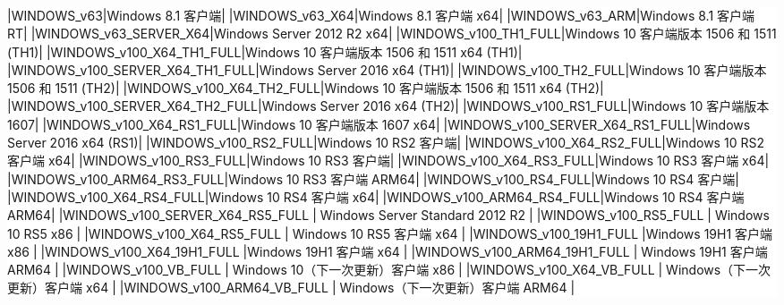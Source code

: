 |WINDOWS_v63|Windows 8.1 客户端|
|WINDOWS_v63_X64|Windows 8.1 客户端 x64|
|WINDOWS_v63_ARM|Windows 8.1 客户端 RT|
|WINDOWS_v63_SERVER_X64|Windows Server 2012 R2 x64|
|WINDOWS_v100_TH1_FULL|Windows 10 客户端版本 1506 和 1511 (TH1)|
|WINDOWS_v100_X64_TH1_FULL|Windows 10 客户端版本 1506 和 1511 x64 (TH1)|
|WINDOWS_v100_SERVER_X64_TH1_FULL|Windows Server 2016 x64 (TH1)|
|WINDOWS_v100_TH2_FULL|Windows 10 客户端版本 1506 和 1511 (TH2)|
|WINDOWS_v100_X64_TH2_FULL|Windows 10 客户端版本 1506 和 1511 x64 (TH2)|
|WINDOWS_v100_SERVER_X64_TH2_FULL|Windows Server 2016 x64 (TH2)|
|WINDOWS_v100_RS1_FULL|Windows 10 客户端版本 1607|
|WINDOWS_v100_X64_RS1_FULL|Windows 10 客户端版本 1607 x64|
|WINDOWS_v100_SERVER_X64_RS1_FULL|Windows Server 2016 x64 (RS1)|
|WINDOWS_v100_RS2_FULL|Windows 10 RS2 客户端|
|WINDOWS_v100_X64_RS2_FULL|Windows 10 RS2 客户端 x64|
|WINDOWS_v100_RS3_FULL|Windows 10 RS3 客户端|
|WINDOWS_v100_X64_RS3_FULL|Windows 10 RS3 客户端 x64|
|WINDOWS_v100_ARM64_RS3_FULL|Windows 10 RS3 客户端 ARM64|
|WINDOWS_v100_RS4_FULL|Windows 10 RS4 客户端|
|WINDOWS_v100_X64_RS4_FULL|Windows 10 RS4 客户端 x64|
|WINDOWS_v100_ARM64_RS4_FULL|Windows 10 RS4 客户端 ARM64|
|WINDOWS_v100_SERVER_X64_RS5_FULL | Windows Server Standard 2012 R2 |
|WINDOWS_v100_RS5_FULL | Windows 10 RS5 x86 |
|WINDOWS_v100_X64_RS5_FULL | Windows 10 RS5 客户端 x64 |
|WINDOWS_v100_19H1_FULL |Windows 19H1 客户端 x86 |
|WINDOWS_v100_X64_19H1_FULL |Windows 19H1 客户端 x64 |
|WINDOWS_v100_ARM64_19H1_FULL | Windows 19H1 客户端 ARM64 |
|WINDOWS_v100_VB_FULL | Windows 10（下一次更新）客户端 x86 |
|WINDOWS_v100_X64_VB_FULL | Windows（下一次更新）客户端 x64 |
|WINDOWS_v100_ARM64_VB_FULL | Windows（下一次更新）客户端 ARM64 |
